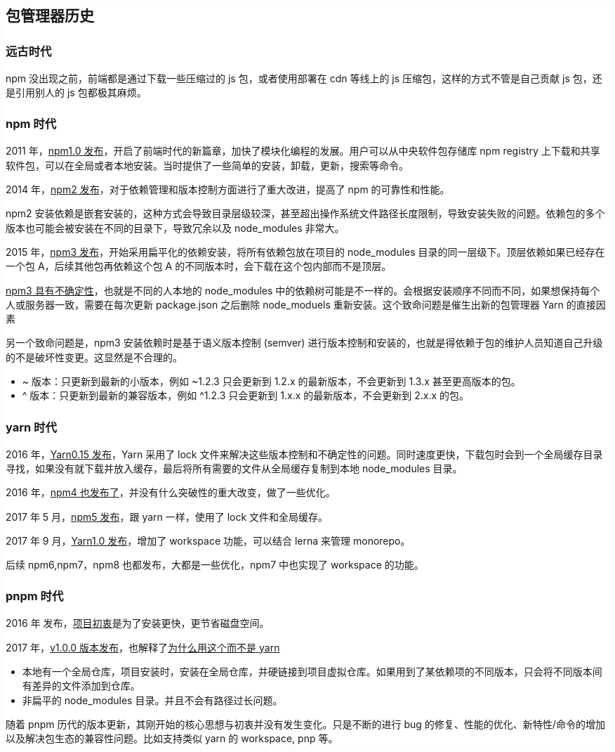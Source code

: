 ## 包管理器历史

### 远古时代

npm 没出现之前，前端都是通过下载一些压缩过的 js 包，或者使用部署在 cdn 等线上的 js 压缩包，这样的方式不管是自己贡献 js 包，还是引用别人的 js 包都极其麻烦。

### npm 时代

2011 年，[npm1.0 发布](https://nodejs.org/es/blog/npm/npm-1-0-released)，开启了前端时代的新篇章，加快了模块化编程的发展。用户可以从中央软件包存储库 npm registry 上下载和共享软件包，可以在全局或者本地安装。当时提供了一些简单的安装，卸载，更新，搜索等命令。

2014 年，[npm2 发布](https://blog.npmjs.org/post/98131109725/npm-2-0-0.html)，对于依赖管理和版本控制方面进行了重大改进，提高了 npm 的可靠性和性能。

npm2 安装依赖是嵌套安装的，这种方式会导致目录层级较深，甚至超出操作系统文件路径长度限制，导致安装失败的问题。依赖包的多个版本也可能会被安装在不同的目录下，导致冗余以及 node_modules 非常大。

2015 年，[npm3 发布](https://github.com/npm/npm/releases/tag/v3.0.0)，开始采用扁平化的依赖安装，将所有依赖包放在项目的 node_modules 目录的同一层级下。顶层依赖如果已经存在一个包 A，后续其他包再依赖这个包 A 的不同版本时，会下载在这个包内部而不是顶层。

[npm3 具有不确定性](https://npm.github.io/how-npm-works-docs/npm3/non-determinism.html)，也就是不同的人本地的 node_modules 中的依赖树可能是不一样的。会根据安装顺序不同而不同，如果想保持每个人或服务器一致，需要在每次更新 package.json 之后删除 node_moduels 重新安装。这个致命问题是催生出新的包管理器 Yarn 的直接因素

另一个致命问题是，npm3 安装依赖时是基于语义版本控制 (semver) 进行版本控制和安装的，也就是得依赖于包的维护人员知道自己升级的不是破坏性变更。这显然是不合理的。

- ~ 版本：只更新到最新的小版本，例如 ~1.2.3 只会更新到 1.2.x 的最新版本，不会更新到 1.3.x 甚至更高版本的包。
- ^ 版本：只更新到最新的兼容版本，例如 ^1.2.3 只会更新到 1.x.x 的最新版本，不会更新到 2.x.x 的包。

### yarn 时代

2016 年，[Yarn0.15 发布](https://engineering.fb.com/2016/10/11/web/yarn-a-new-package-manager-for-javascript/)，Yarn 采用了 lock 文件来解决这些版本控制和不确定性的问题。同时速度更快，下载包时会到一个全局缓存目录寻找，如果没有就下载并放入缓存，最后将所有需要的文件从全局缓存复制到本地 node_modules 目录。

2016 年，[npm4 也发布了](https://github.com/npm/npm/releases/tag/v4.0.0)，并没有什么突破性的重大改变，做了一些优化。

2017 年 5 月，[npm5 发布](https://github.com/npm/npm/releases/tag/v5.0.0)，跟 yarn 一样，使用了 lock 文件和全局缓存。

2017 年 9 月，[Yarn1.0 发布](https://engineering.fb.com/2017/09/07/web/announcing-yarn-1-0/)，增加了 workspace 功能，可以结合 lerna 来管理 monorepo。

后续 npm6,npm7，npm8 也都发布，大都是一些优化，npm7 中也实现了 workspace 的功能。

### pnpm 时代

2016 年 发布，[项目初衷](https://pnpm.io/zh/motivation)是为了安装更快，更节省磁盘空间。

2017 年，[v1.0.0 版本发布](https://github.com/pnpm/pnpm/releases/tag/v1.0.0)，也解释了[为什么用这个而不是 yarn](https://www.kochan.io/nodejs/why-should-we-use-pnpm.html)

- 本地有一个全局仓库，项目安装时，安装在全局仓库，并硬链接到项目虚拟仓库。如果用到了某依赖项的不同版本，只会将不同版本间有差异的文件添加到仓库。
- 非扁平的 node_modules 目录。并且不会有路径过长问题。

随着 pnpm 历代的版本更新，其刚开始的核心思想与初衷并没有发生变化。只是不断的进行 bug 的修复、性能的优化、新特性/命令的增加以及解决包生态的兼容性问题。比如支持类似 yarn 的 workspace, pnp 等。

